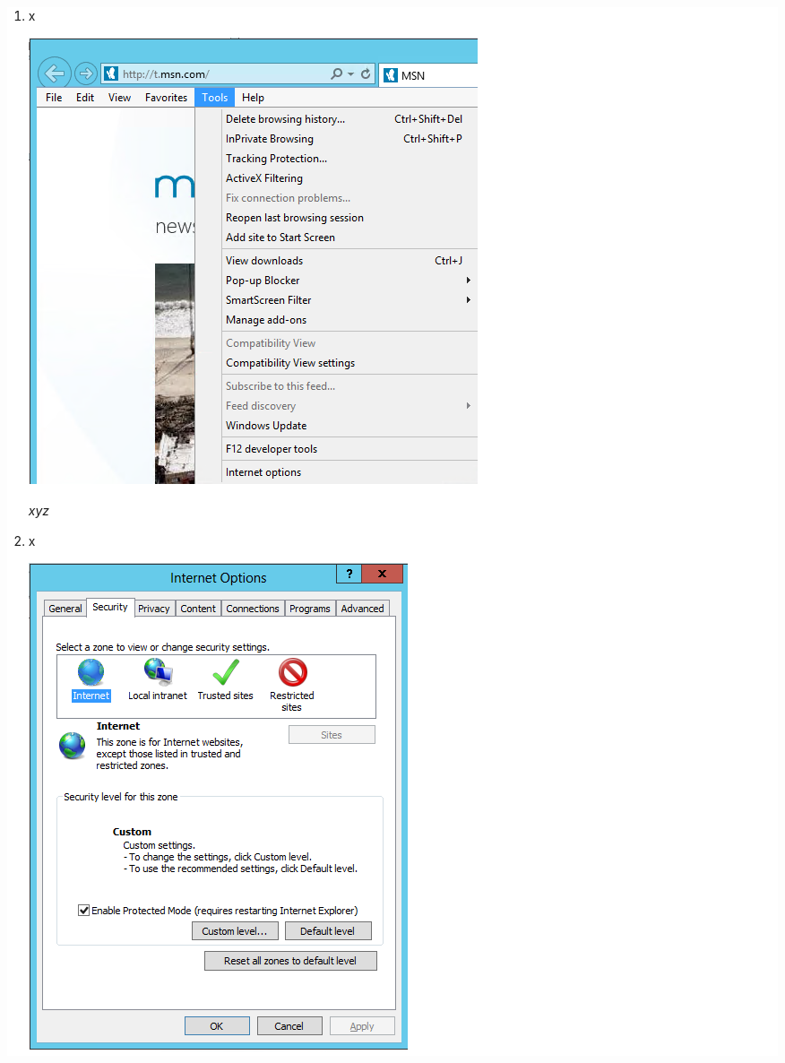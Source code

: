 1. x 

	![x-ing the ](Images/image043.png?raw=true)

	_xyz_

1. x 

	![x-ing the ](Images/image045.png?raw=true)
